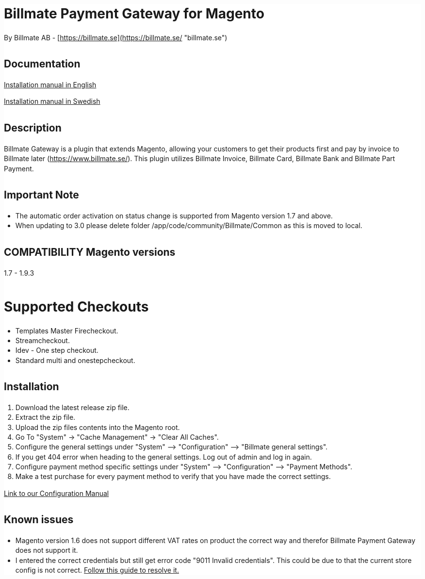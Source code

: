 # Billmate Payment Gateway for Magento
By Billmate AB - [https://billmate.se](https://billmate.se/ "billmate.se")

## Documentation
[Installation manual in English](http://billmate.se/plugins/manual/Installation_Manual_Magento_Billmate.pdf)

[Installation manual in Swedish](http://billmate.se/plugins/manual/Installationsmanual_Magento_Billmate.pdf)

## Description

Billmate Gateway is a plugin that extends Magento, allowing your customers to get their products first and pay by invoice to Billmate later (https://www.billmate.se/). This plugin utilizes Billmate Invoice, Billmate Card, Billmate Bank and Billmate Part Payment.

## Important Note
* The automatic order activation on status change is supported from Magento version 1.7 and above.
* When updating to 3.0 please delete folder /app/code/community/Billmate/Common as this is moved to local.

## COMPATIBILITY Magento versions
1.7 - 1.9.3

# Supported Checkouts
* Templates Master Firecheckout. 
* Streamcheckout.
* Idev - One step checkout.
* Standard multi and onestepcheckout.

## Installation

1. Download the latest release zip file.
2. Extract the zip file.
3. Upload the zip files contents into the Magento root.
4. Go To "System" -> "Cache Management" -> "Clear All Caches".
5. Configure the general settings under "System" --> "Configuration" --> "Billmate general settings". 
6. If you get 404 error when heading to the general settings. Log out of admin and log in again.
7. Configure payment method specific settings under "System" --> "Configuration" --> "Payment Methods".
8. Make a test purchase for every payment method to verify that you have made the correct settings.

[Link to our Configuration Manual](https://billmate.se/plugins/manual/Installation_Manual_Magento_Billmate.pdf)

## Known issues
* Magento version 1.6 does not support different VAT rates on product the correct way and therefor Billmate Payment Gateway does not support it.
* I entered the correct credentials but still get error code "9011 Invalid credentials". This could be due to that the current store config is not correct. [Follow this guide to resolve it.](https://github.com/Billmate/magento/wiki/Common-issues,errors-&-solutions#user-content-cant-place-orders-even-though-you-have-entered-the-correct-credentials)
